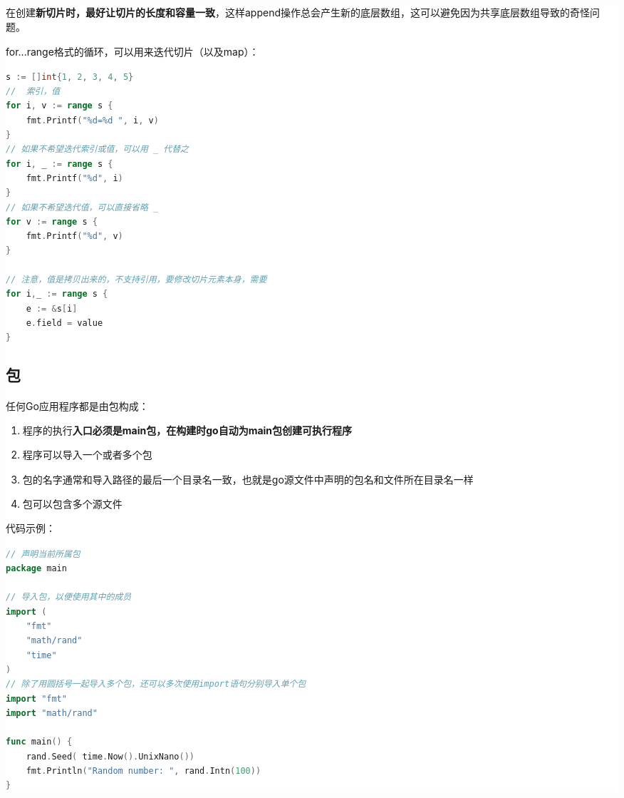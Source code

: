 
在创建**新切片时，最好让切片的长度和容量一致**，这样append操作总会产生新的底层数组，这可以避免因为共享底层数组导致的奇怪问题。

for...range格式的循环，可以用来迭代切片（以及map）：

```go
s := []int{1, 2, 3, 4, 5}
//  索引，值
for i, v := range s {
    fmt.Printf("%d=%d ", i, v)
}
// 如果不希望迭代索引或值，可以用 _ 代替之
for i, _ := range s {
    fmt.Printf("%d", i)
}
// 如果不希望迭代值，可以直接省略 _
for v := range s {
    fmt.Printf("%d", v)
}
 
// 注意，值是拷贝出来的，不支持引用，要修改切片元素本身，需要
for i,_ := range s {
    e := &s[i]
    e.field = value
}
```


## 包

任何Go应用程序都是由包构成：

1. 程序的执行**入口必须是main包，在构建时go自动为main包创建可执行程序**

2. 程序可以导入一个或者多个包

3. 包的名字通常和导入路径的最后一个目录名一致，也就是go源文件中声明的包名和文件所在目录名一样

4. 包可以包含多个源文件

代码示例：

```go
// 声明当前所属包
package main
 
// 导入包，以便使用其中的成员
import (
    "fmt"
    "math/rand"
    "time"
)
// 除了用圆括号一起导入多个包，还可以多次使用import语句分别导入单个包
import "fmt"
import "math/rand"
 
func main() {
    rand.Seed( time.Now().UnixNano())
    fmt.Println("Random number: ", rand.Intn(100))
}
```
